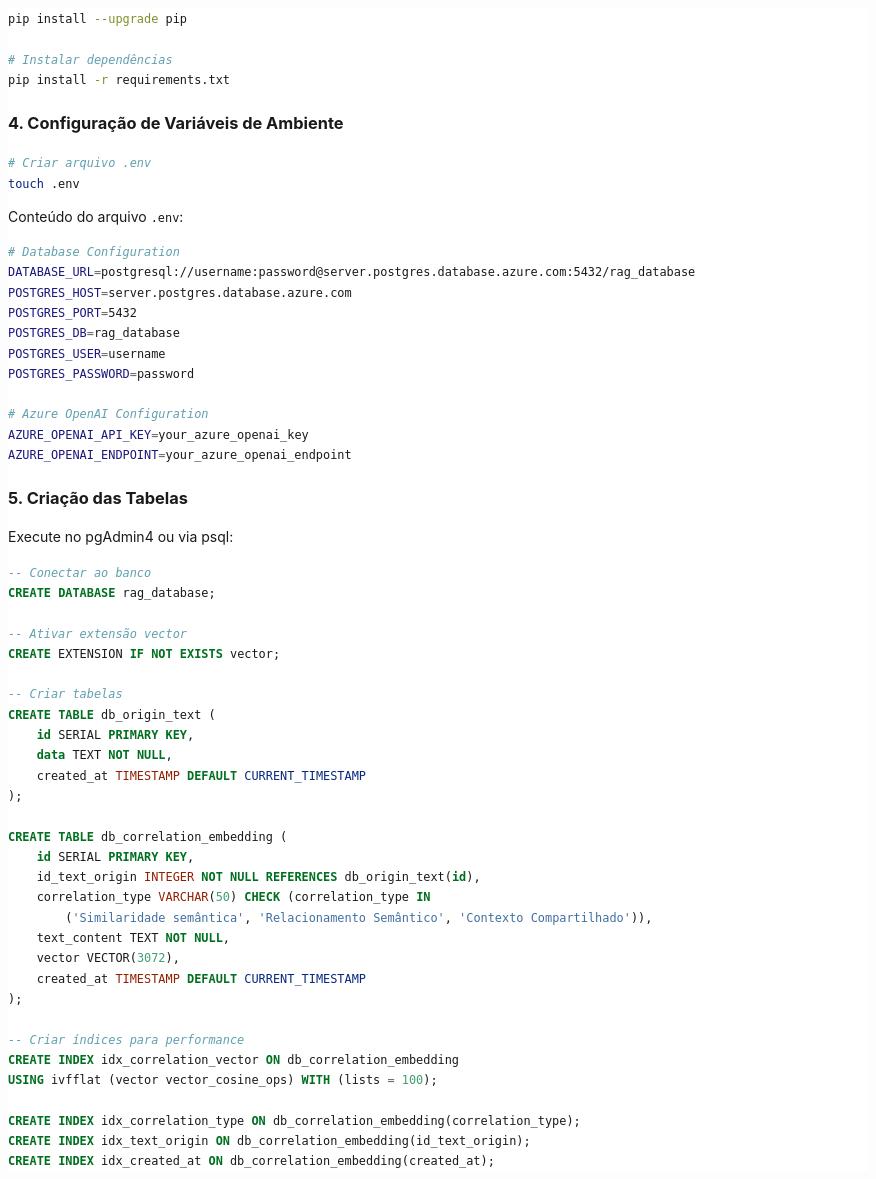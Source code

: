 ```bash
pip install --upgrade pip

# Instalar dependências
pip install -r requirements.txt
```

### 4. Configuração de Variáveis de Ambiente

```bash
# Criar arquivo .env
touch .env
```

Conteúdo do arquivo `.env`:
```bash
# Database Configuration
DATABASE_URL=postgresql://username:password@server.postgres.database.azure.com:5432/rag_database
POSTGRES_HOST=server.postgres.database.azure.com
POSTGRES_PORT=5432
POSTGRES_DB=rag_database
POSTGRES_USER=username
POSTGRES_PASSWORD=password

# Azure OpenAI Configuration
AZURE_OPENAI_API_KEY=your_azure_openai_key
AZURE_OPENAI_ENDPOINT=your_azure_openai_endpoint
```

### 5. Criação das Tabelas

Execute no pgAdmin4 ou via psql:

```sql
-- Conectar ao banco
CREATE DATABASE rag_database;

-- Ativar extensão vector
CREATE EXTENSION IF NOT EXISTS vector;

-- Criar tabelas
CREATE TABLE db_origin_text (
    id SERIAL PRIMARY KEY,
    data TEXT NOT NULL,
    created_at TIMESTAMP DEFAULT CURRENT_TIMESTAMP
);

CREATE TABLE db_correlation_embedding (
    id SERIAL PRIMARY KEY,
    id_text_origin INTEGER NOT NULL REFERENCES db_origin_text(id),
    correlation_type VARCHAR(50) CHECK (correlation_type IN 
        ('Similaridade semântica', 'Relacionamento Semântico', 'Contexto Compartilhado')),
    text_content TEXT NOT NULL,
    vector VECTOR(3072),
    created_at TIMESTAMP DEFAULT CURRENT_TIMESTAMP
);

-- Criar índices para performance
CREATE INDEX idx_correlation_vector ON db_correlation_embedding 
USING ivfflat (vector vector_cosine_ops) WITH (lists = 100);

CREATE INDEX idx_correlation_type ON db_correlation_embedding(correlation_type);
CREATE INDEX idx_text_origin ON db_correlation_embedding(id_text_origin);
CREATE INDEX idx_created_at ON db_correlation_embedding(created_at);
```
